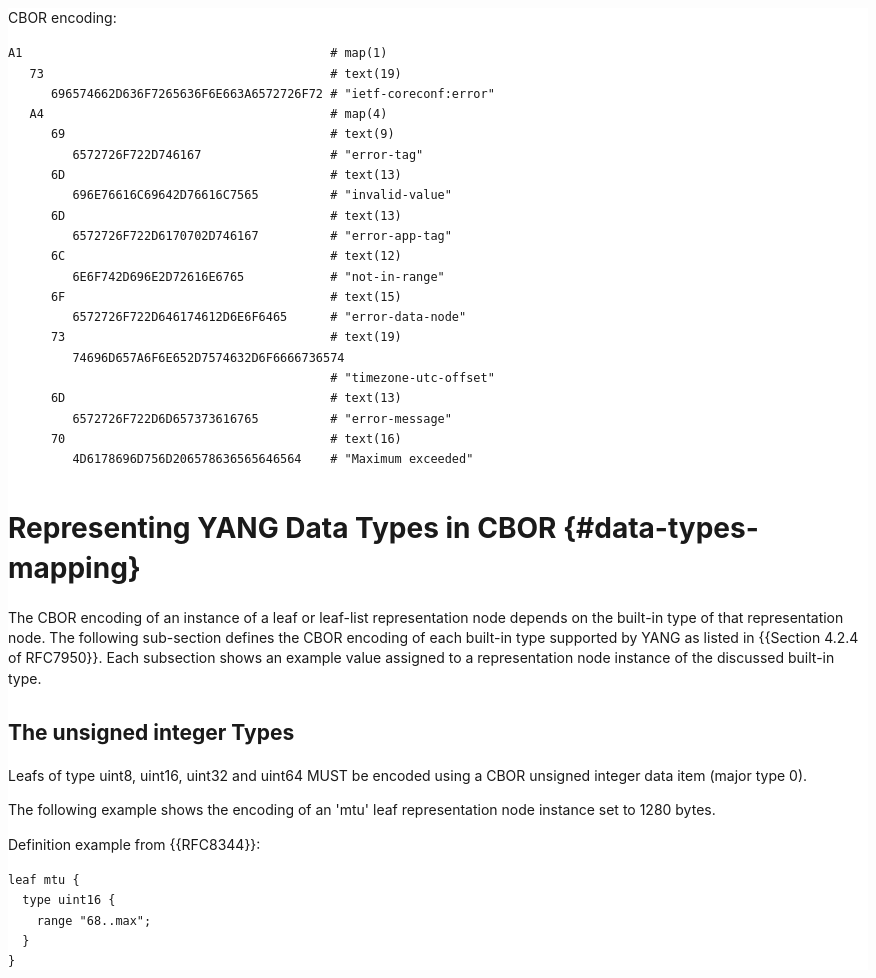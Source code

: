 CBOR encoding:

~~~~ cbor-pretty
A1                                           # map(1)
   73                                        # text(19)
      696574662D636F7265636F6E663A6572726F72 # "ietf-coreconf:error"
   A4                                        # map(4)
      69                                     # text(9)
         6572726F722D746167                  # "error-tag"
      6D                                     # text(13)
         696E76616C69642D76616C7565          # "invalid-value"
      6D                                     # text(13)
         6572726F722D6170702D746167          # "error-app-tag"
      6C                                     # text(12)
         6E6F742D696E2D72616E6765            # "not-in-range"
      6F                                     # text(15)
         6572726F722D646174612D6E6F6465      # "error-data-node"
      73                                     # text(19)
         74696D657A6F6E652D7574632D6F6666736574
                                             # "timezone-utc-offset"
      6D                                     # text(13)
         6572726F722D6D657373616765          # "error-message"
      70                                     # text(16)
         4D6178696D756D206578636565646564    # "Maximum exceeded"
~~~~

# Representing YANG Data Types in CBOR {#data-types-mapping}

The CBOR encoding of an instance of a leaf or leaf-list representation node
depends on the built-in type of that representation node. The following
sub-section defines the CBOR encoding of each built-in type supported
by YANG as listed in {{Section 4.2.4 of RFC7950}}. Each subsection shows an example value assigned to a representation node instance of the discussed built-in type.

## The unsigned integer Types

Leafs of type uint8, uint16, uint32 and uint64 MUST be encoded using a CBOR
unsigned integer data item (major type 0).

The following example shows the encoding of an 'mtu' leaf representation node instance set to 1280 bytes.

Definition example from {{RFC8344}}:

~~~~ yang
leaf mtu {
  type uint16 {
    range "68..max";
  }
}
~~~~
